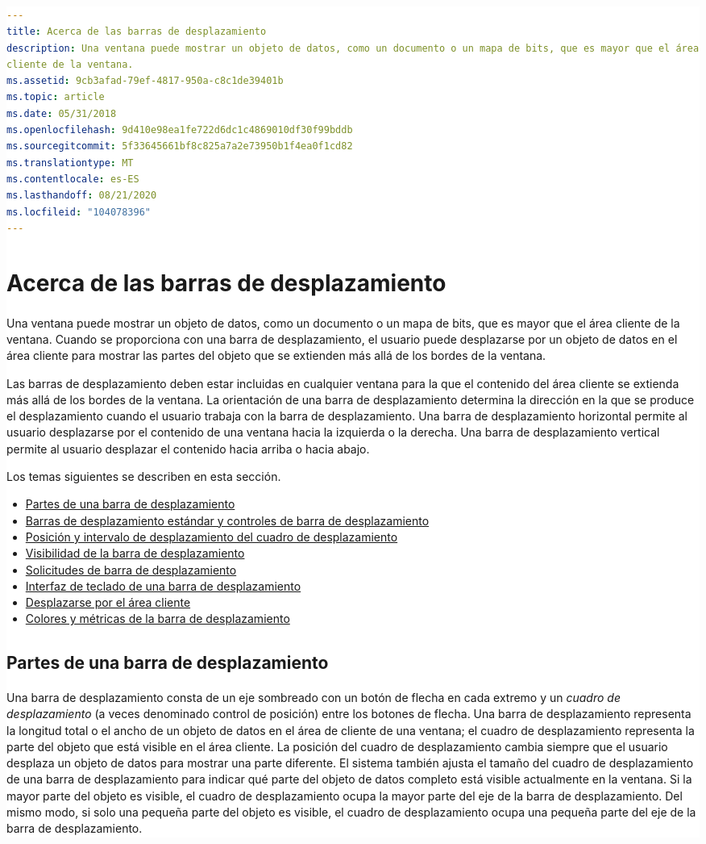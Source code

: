```yaml
---
title: Acerca de las barras de desplazamiento
description: Una ventana puede mostrar un objeto de datos, como un documento o un mapa de bits, que es mayor que el área cliente de la ventana.
ms.assetid: 9cb3afad-79ef-4817-950a-c8c1de39401b
ms.topic: article
ms.date: 05/31/2018
ms.openlocfilehash: 9d410e98ea1fe722d6dc1c4869010df30f99bddb
ms.sourcegitcommit: 5f33645661bf8c825a7a2e73950b1f4ea0f1cd82
ms.translationtype: MT
ms.contentlocale: es-ES
ms.lasthandoff: 08/21/2020
ms.locfileid: "104078396"
---
```

# <a name="about-scroll-bars"></a>Acerca de las barras de desplazamiento

Una ventana puede mostrar un objeto de datos, como un documento o un mapa de bits, que es mayor que el área cliente de la ventana. Cuando se proporciona con una barra de desplazamiento, el usuario puede desplazarse por un objeto de datos en el área cliente para mostrar las partes del objeto que se extienden más allá de los bordes de la ventana.

Las barras de desplazamiento deben estar incluidas en cualquier ventana para la que el contenido del área cliente se extienda más allá de los bordes de la ventana. La orientación de una barra de desplazamiento determina la dirección en la que se produce el desplazamiento cuando el usuario trabaja con la barra de desplazamiento. Una barra de desplazamiento horizontal permite al usuario desplazarse por el contenido de una ventana hacia la izquierda o la derecha. Una barra de desplazamiento vertical permite al usuario desplazar el contenido hacia arriba o hacia abajo.

Los temas siguientes se describen en esta sección.

-   [Partes de una barra de desplazamiento](#parts-of-a-scroll-bar)
-   [Barras de desplazamiento estándar y controles de barra de desplazamiento](#standard-scroll-bars-and-scroll-bar-controls)
-   [Posición y intervalo de desplazamiento del cuadro de desplazamiento](#scroll-box-position-and-scrolling-range)
-   [Visibilidad de la barra de desplazamiento](#scroll-bar-visibility)
-   [Solicitudes de barra de desplazamiento](#scroll-bar-requests)
-   [Interfaz de teclado de una barra de desplazamiento](#keyboard-interface-for-a-scroll-bar)
-   [Desplazarse por el área cliente](#scrolling-the-client-area)
-   [Colores y métricas de la barra de desplazamiento](#scroll-bar-colors-and-metrics)

## <a name="parts-of-a-scroll-bar"></a>Partes de una barra de desplazamiento

Una barra de desplazamiento consta de un eje sombreado con un botón de flecha en cada extremo y un *cuadro de desplazamiento* (a veces denominado control de posición) entre los botones de flecha. Una barra de desplazamiento representa la longitud total o el ancho de un objeto de datos en el área de cliente de una ventana; el cuadro de desplazamiento representa la parte del objeto que está visible en el área cliente. La posición del cuadro de desplazamiento cambia siempre que el usuario desplaza un objeto de datos para mostrar una parte diferente. El sistema también ajusta el tamaño del cuadro de desplazamiento de una barra de desplazamiento para indicar qué parte del objeto de datos completo está visible actualmente en la ventana. Si la mayor parte del objeto es visible, el cuadro de desplazamiento ocupa la mayor parte del eje de la barra de desplazamiento. Del mismo modo, si solo una pequeña parte del objeto es visible, el cuadro de desplazamiento ocupa una pequeña parte del eje de la barra de desplazamiento.
